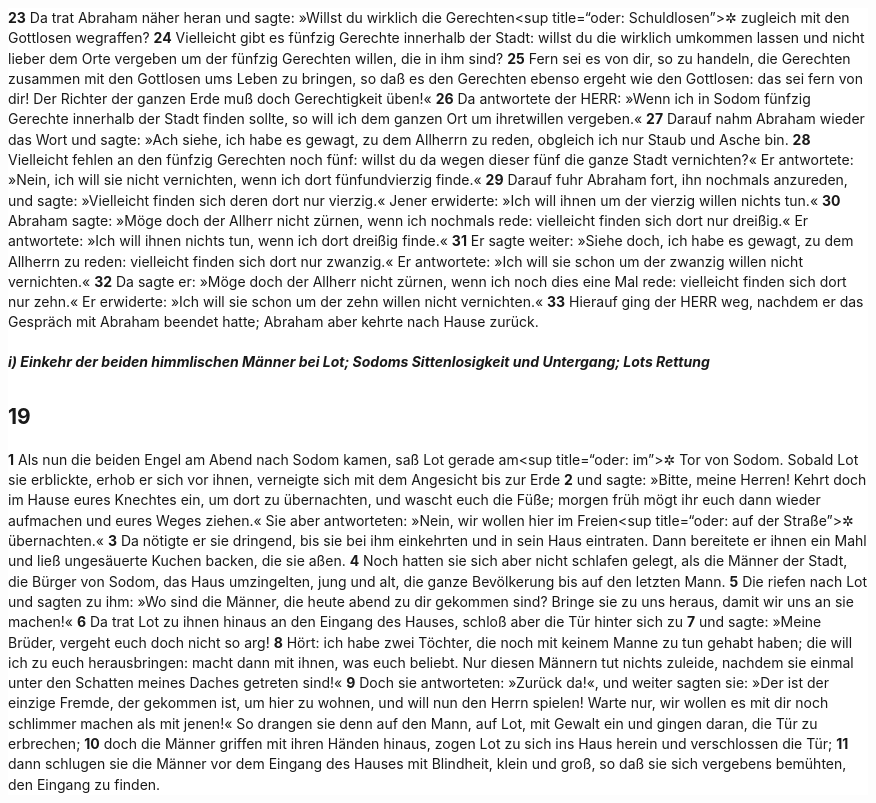 **23** Da trat Abraham näher heran und sagte: »Willst du wirklich die Gerechten<sup title=“oder: Schuldlosen”>&#x2732;</sup> zugleich mit den Gottlosen wegraffen?
**24** Vielleicht gibt es fünfzig Gerechte innerhalb der Stadt: willst du die wirklich umkommen lassen und nicht lieber dem Orte vergeben um der fünfzig Gerechten willen, die in ihm sind?
**25** Fern sei es von dir, so zu handeln, die Gerechten zusammen mit den Gottlosen ums Leben zu bringen, so daß es den Gerechten ebenso ergeht wie den Gottlosen: das sei fern von dir! Der Richter der ganzen Erde muß doch Gerechtigkeit üben!«
**26** Da antwortete der HERR: »Wenn ich in Sodom fünfzig Gerechte innerhalb der Stadt finden sollte, so will ich dem ganzen Ort um ihretwillen vergeben.«
**27** Darauf nahm Abraham wieder das Wort und sagte: »Ach siehe, ich habe es gewagt, zu dem Allherrn zu reden, obgleich ich nur Staub und Asche bin.
**28** Vielleicht fehlen an den fünfzig Gerechten noch fünf: willst du da wegen dieser fünf die ganze Stadt vernichten?« Er antwortete: »Nein, ich will sie nicht vernichten, wenn ich dort fünfundvierzig finde.«
**29** Darauf fuhr Abraham fort, ihn nochmals anzureden, und sagte: »Vielleicht finden sich deren dort nur vierzig.« Jener erwiderte: »Ich will ihnen um der vierzig willen nichts tun.«
**30** Abraham sagte: »Möge doch der Allherr nicht zürnen, wenn ich nochmals rede: vielleicht finden sich dort nur dreißig.« Er antwortete: »Ich will ihnen nichts tun, wenn ich dort dreißig finde.«
**31** Er sagte weiter: »Siehe doch, ich habe es gewagt, zu dem Allherrn zu reden: vielleicht finden sich dort nur zwanzig.« Er antwortete: »Ich will sie schon um der zwanzig willen nicht vernichten.«
**32** Da sagte er: »Möge doch der Allherr nicht zürnen, wenn ich noch dies eine Mal rede: vielleicht finden sich dort nur zehn.« Er erwiderte: »Ich will sie schon um der zehn willen nicht vernichten.«
**33** Hierauf ging der HERR weg, nachdem er das Gespräch mit Abraham beendet hatte; Abraham aber kehrte nach Hause zurück.

##### i) Einkehr der beiden himmlischen Männer bei Lot; Sodoms Sittenlosigkeit und Untergang; Lots Rettung

## 19
**1** Als nun die beiden Engel am Abend nach Sodom kamen, saß Lot gerade am<sup title=“oder: im”>&#x2732;</sup> Tor von Sodom. Sobald Lot sie erblickte, erhob er sich vor ihnen, verneigte sich mit dem Angesicht bis zur Erde
**2** und sagte: »Bitte, meine Herren! Kehrt doch im Hause eures Knechtes ein, um dort zu übernachten, und wascht euch die Füße; morgen früh mögt ihr euch dann wieder aufmachen und eures Weges ziehen.« Sie aber antworteten: »Nein, wir wollen hier im Freien<sup title=“oder: auf der Straße”>&#x2732;</sup> übernachten.«
**3** Da nötigte er sie dringend, bis sie bei ihm einkehrten und in sein Haus eintraten. Dann bereitete er ihnen ein Mahl und ließ ungesäuerte Kuchen backen, die sie aßen.
**4** Noch hatten sie sich aber nicht schlafen gelegt, als die Männer der Stadt, die Bürger von Sodom, das Haus umzingelten, jung und alt, die ganze Bevölkerung bis auf den letzten Mann.
**5** Die riefen nach Lot und sagten zu ihm: »Wo sind die Männer, die heute abend zu dir gekommen sind? Bringe sie zu uns heraus, damit wir uns an sie machen!«
**6** Da trat Lot zu ihnen hinaus an den Eingang des Hauses, schloß aber die Tür hinter sich zu
**7** und sagte: »Meine Brüder, vergeht euch doch nicht so arg!
**8** Hört: ich habe zwei Töchter, die noch mit keinem Manne zu tun gehabt haben; die will ich zu euch herausbringen: macht dann mit ihnen, was euch beliebt. Nur diesen Männern tut nichts zuleide, nachdem sie einmal unter den Schatten meines Daches getreten sind!«
**9** Doch sie antworteten: »Zurück da!«, und weiter sagten sie: »Der ist der einzige Fremde, der gekommen ist, um hier zu wohnen, und will nun den Herrn spielen! Warte nur, wir wollen es mit dir noch schlimmer machen als mit jenen!« So drangen sie denn auf den Mann, auf Lot, mit Gewalt ein und gingen daran, die Tür zu erbrechen;
**10** doch die Männer griffen mit ihren Händen hinaus, zogen Lot zu sich ins Haus herein und verschlossen die Tür;
**11** dann schlugen sie die Männer vor dem Eingang des Hauses mit Blindheit, klein und groß, so daß sie sich vergebens bemühten, den Eingang zu finden.
